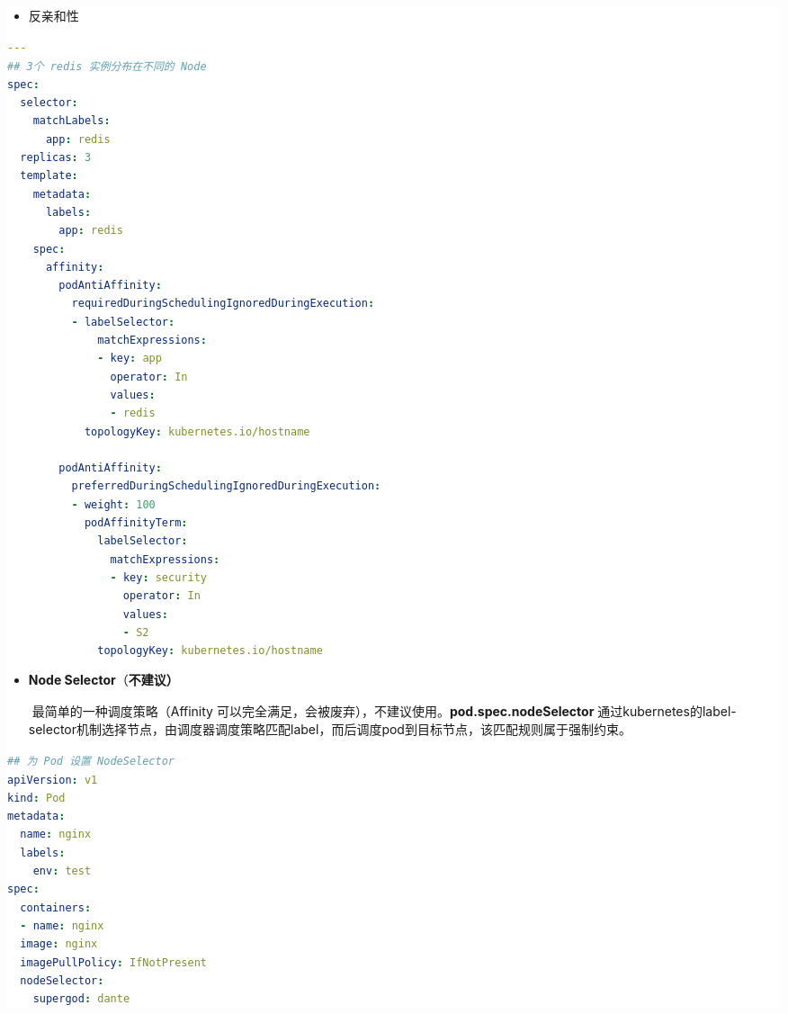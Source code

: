   - 反亲和性

  ```yaml
  ---
  ## 3个 redis 实例分布在不同的 Node 
  spec:
    selector:
      matchLabels:
        app: redis
    replicas: 3
    template:
      metadata:
        labels:
          app: redis
      spec:
        affinity:
          podAntiAffinity:
            requiredDuringSchedulingIgnoredDuringExecution:
            - labelSelector:
                matchExpressions:
                - key: app
                  operator: In
                  values:
                  - redis
              topologyKey: kubernetes.io/hostname
              
          podAntiAffinity:
            preferredDuringSchedulingIgnoredDuringExecution:
            - weight: 100
              podAffinityTerm:
                labelSelector:
                  matchExpressions:
                  - key: security
                    operator: In
                    values:
                    - S2
                topologyKey: kubernetes.io/hostname
  ```

- **Node Selector**（**不建议）**

  ​	最简单的一种调度策略（Affinity 可以完全满足，会被废弃），不建议使用。**pod.spec.nodeSelector** 通过kubernetes的label-selector机制选择节点，由调度器调度策略匹配label，而后调度pod到目标节点，该匹配规则属于强制约束。

```yaml
## 为 Pod 设置 NodeSelector
apiVersion: v1
kind: Pod
metadata:
  name: nginx
  labels:
    env: test
spec:
  containers:
  - name: nginx
  image: nginx
  imagePullPolicy: IfNotPresent
  nodeSelector:
    supergod: dante
```
